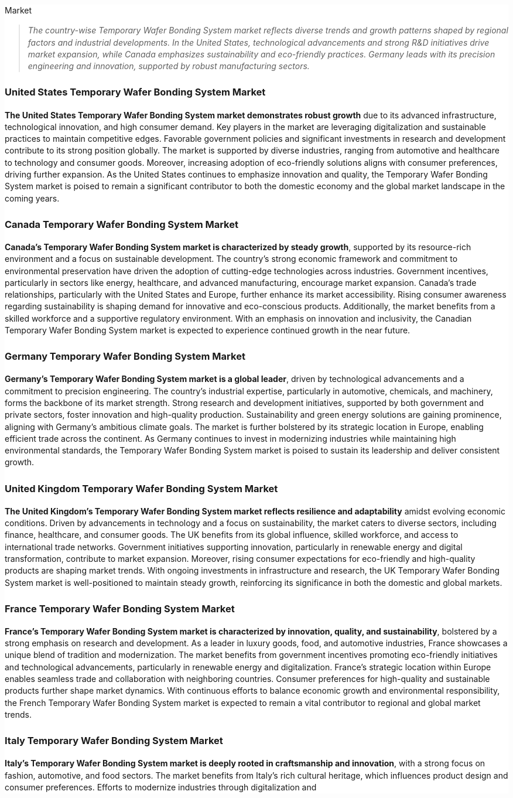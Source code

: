 Market<br /></span></h1><blockquote><p><em><span class="">The country-wise Temporary Wafer Bonding System market reflects diverse trends and growth patterns shaped by regional factors and industrial developments. In the United States, technological advancements and strong R&amp;D initiatives drive market expansion, while Canada emphasizes sustainability and eco-friendly practices. Germany leads with its precision engineering and innovation, supported by robust manufacturing sectors.</span></em></p></blockquote><h3><strong>United States Temporary Wafer Bonding System Market</strong></h3><p><strong>The United States Temporary Wafer Bonding System market demonstrates robust growth</strong> due to its advanced infrastructure, technological innovation, and high consumer demand. Key players in the market are leveraging digitalization and sustainable practices to maintain competitive edges. Favorable government policies and significant investments in research and development contribute to its strong position globally. The market is supported by diverse industries, ranging from automotive and healthcare to technology and consumer goods. Moreover, increasing adoption of eco-friendly solutions aligns with consumer preferences, driving further expansion. As the United States continues to emphasize innovation and quality, the Temporary Wafer Bonding System market is poised to remain a significant contributor to both the domestic economy and the global market landscape in the coming years.</p><h3><strong>Canada Temporary Wafer Bonding System Market</strong></h3><p><strong>Canada&rsquo;s Temporary Wafer Bonding System market is characterized by steady growth</strong>, supported by its resource-rich environment and a focus on sustainable development. The country&rsquo;s strong economic framework and commitment to environmental preservation have driven the adoption of cutting-edge technologies across industries. Government incentives, particularly in sectors like energy, healthcare, and advanced manufacturing, encourage market expansion. Canada&rsquo;s trade relationships, particularly with the United States and Europe, further enhance its market accessibility. Rising consumer awareness regarding sustainability is shaping demand for innovative and eco-conscious products. Additionally, the market benefits from a skilled workforce and a supportive regulatory environment. With an emphasis on innovation and inclusivity, the Canadian Temporary Wafer Bonding System market is expected to experience continued growth in the near future.</p><h3><strong>Germany Temporary Wafer Bonding System Market</strong></h3><p><strong>Germany&rsquo;s Temporary Wafer Bonding System market is a global leader</strong>, driven by technological advancements and a commitment to precision engineering. The country&rsquo;s industrial expertise, particularly in automotive, chemicals, and machinery, forms the backbone of its market strength. Strong research and development initiatives, supported by both government and private sectors, foster innovation and high-quality production. Sustainability and green energy solutions are gaining prominence, aligning with Germany&rsquo;s ambitious climate goals. The market is further bolstered by its strategic location in Europe, enabling efficient trade across the continent. As Germany continues to invest in modernizing industries while maintaining high environmental standards, the Temporary Wafer Bonding System market is poised to sustain its leadership and deliver consistent growth.</p><h3><strong>United Kingdom Temporary Wafer Bonding System Market</strong></h3><p><strong>The United Kingdom&rsquo;s Temporary Wafer Bonding System market reflects resilience and adaptability</strong> amidst evolving economic conditions. Driven by advancements in technology and a focus on sustainability, the market caters to diverse sectors, including finance, healthcare, and consumer goods. The UK benefits from its global influence, skilled workforce, and access to international trade networks. Government initiatives supporting innovation, particularly in renewable energy and digital transformation, contribute to market expansion. Moreover, rising consumer expectations for eco-friendly and high-quality products are shaping market trends. With ongoing investments in infrastructure and research, the UK Temporary Wafer Bonding System market is well-positioned to maintain steady growth, reinforcing its significance in both the domestic and global markets.</p><h3><strong>France Temporary Wafer Bonding System Market</strong></h3><p><strong>France&rsquo;s Temporary Wafer Bonding System market is characterized by innovation, quality, and sustainability</strong>, bolstered by a strong emphasis on research and development. As a leader in luxury goods, food, and automotive industries, France showcases a unique blend of tradition and modernization. The market benefits from government incentives promoting eco-friendly initiatives and technological advancements, particularly in renewable energy and digitalization. France&rsquo;s strategic location within Europe enables seamless trade and collaboration with neighboring countries. Consumer preferences for high-quality and sustainable products further shape market dynamics. With continuous efforts to balance economic growth and environmental responsibility, the French Temporary Wafer Bonding System market is expected to remain a vital contributor to regional and global market trends.</p><h3><strong>Italy Temporary Wafer Bonding System Market</strong></h3><p><strong>Italy&rsquo;s Temporary Wafer Bonding System market is deeply rooted in craftsmanship and innovation</strong>, with a strong focus on fashion, automotive, and food sectors. The market benefits from Italy&rsquo;s rich cultural heritage, which influences product design and consumer preferences. Efforts to modernize industries through digitalization and